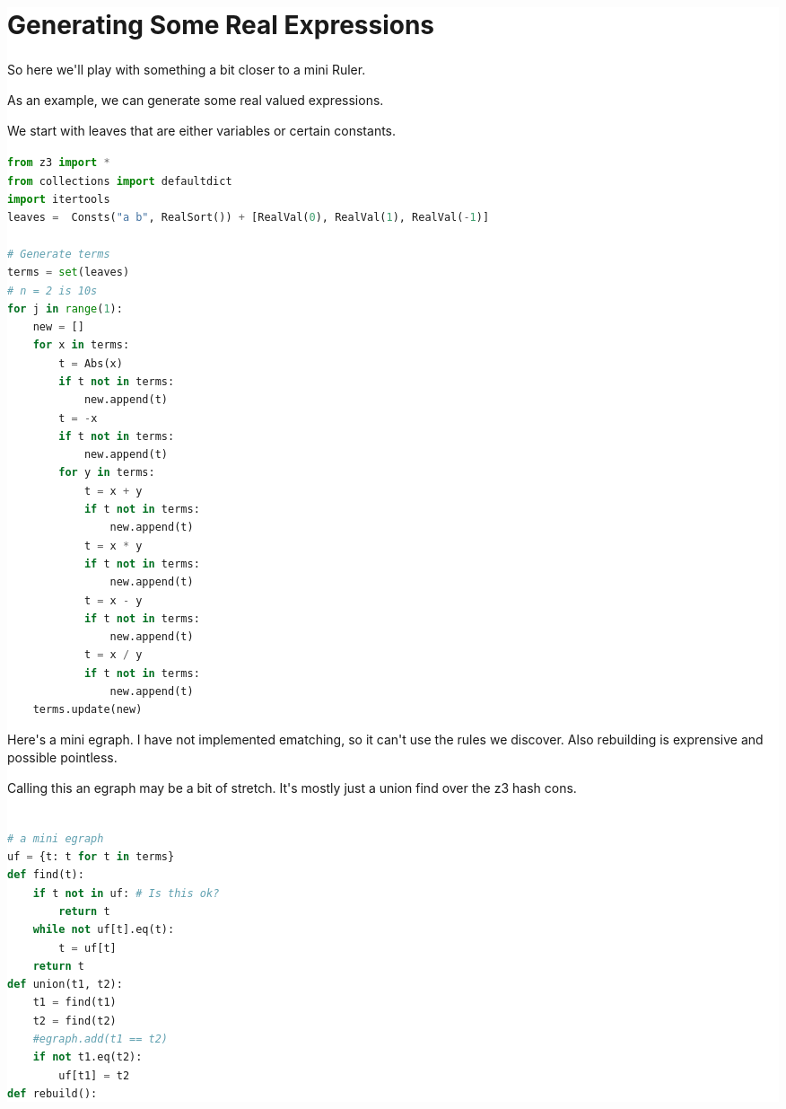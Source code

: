 # Generating Some Real Expressions

So here we'll play with something a bit closer to a mini Ruler.

As an example, we can generate some real valued expressions.

We start with leaves that are either variables or certain constants.

```python
from z3 import *
from collections import defaultdict
import itertools
leaves =  Consts("a b", RealSort()) + [RealVal(0), RealVal(1), RealVal(-1)]

# Generate terms
terms = set(leaves)
# n = 2 is 10s
for j in range(1):
    new = []
    for x in terms:
        t = Abs(x)
        if t not in terms:
            new.append(t)
        t = -x
        if t not in terms:
            new.append(t)
        for y in terms:
            t = x + y
            if t not in terms:
                new.append(t)
            t = x * y
            if t not in terms:
                new.append(t)
            t = x - y
            if t not in terms:
                new.append(t)
            t = x / y
            if t not in terms:
                new.append(t)
    terms.update(new)

```

Here's a mini egraph. I have not implemented ematching, so it can't use the rules we discover. Also rebuilding is exprensive and possible pointless.

Calling this an egraph may be a bit of stretch. It's mostly just a union find over the z3 hash cons.

```python

# a mini egraph
uf = {t: t for t in terms}
def find(t):
    if t not in uf: # Is this ok?
        return t
    while not uf[t].eq(t):
        t = uf[t]
    return t
def union(t1, t2):
    t1 = find(t1)
    t2 = find(t2)
    #egraph.add(t1 == t2)
    if not t1.eq(t2):
        uf[t1] = t2
def rebuild():
```